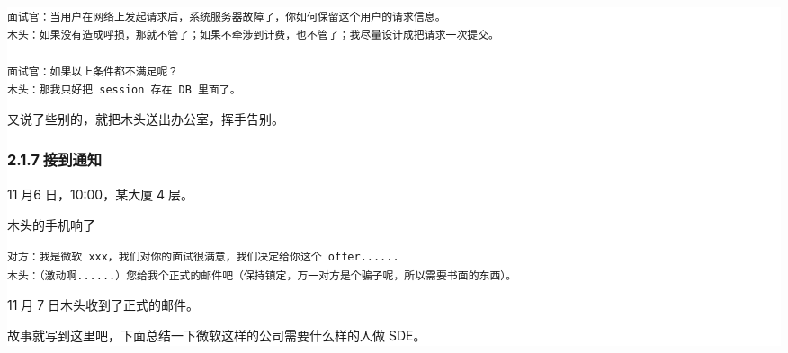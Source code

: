 ```txt
面试官：当用户在网络上发起请求后，系统服务器故障了，你如何保留这个用户的请求信息。
木头：如果没有造成呼损，那就不管了；如果不牵涉到计费，也不管了；我尽量设计成把请求一次提交。

面试官：如果以上条件都不满足呢？
木头：那我只好把 session 存在 DB 里面了。
```

又说了些别的，就把木头送出办公室，挥手告别。

### 2.1.7 接到通知

11 月6 日，10:00，某大厦 4 层。

木头的手机响了

```txt
对方：我是微软 xxx，我们对你的面试很满意，我们决定给你这个 offer......
木头：（激动啊......）您给我个正式的邮件吧（保持镇定，万一对方是个骗子呢，所以需要书面的东西）。
```
11 月 7 日木头收到了正式的邮件。

故事就写到这里吧，下面总结一下微软这样的公司需要什么样的人做 SDE。
